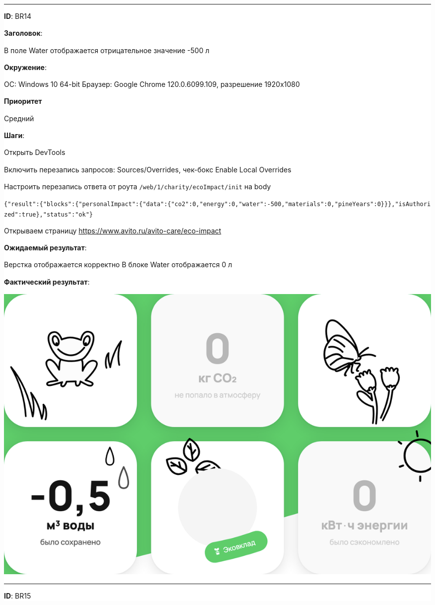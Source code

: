 ___
**ID**: BR14

**Заголовок**:

В поле Water отображается отрицательное значение -500 л

**Окружение**:

ОС: Windows 10 64-bit
Браузер: Google Chrome 120.0.6099.109, разрешение 1920х1080

**Приоритет**

Средний

**Шаги**:

Открыть DevTools

Включить перезапись запросов: Sources/Overrides, чек-бокс Enable Local Overrides

Настроить перезапись ответа от роута `/web/1/charity/ecoImpact/init`
на body

`{"result":{"blocks":{"personalImpact":{"data":{"co2":0,"energy":0,"water":-500,"materials":0,"pineYears":0}}},"isAuthorized":true},"status":"ok"}`

Открываем страницу https://www.avito.ru/avito-care/eco-impact

**Ожидаемый результат**:

Верстка отображается корректно
В блоке Water отображается 0 л

**Фактический результат**:

![ФР](output/36.png)
___
**ID**: BR15

